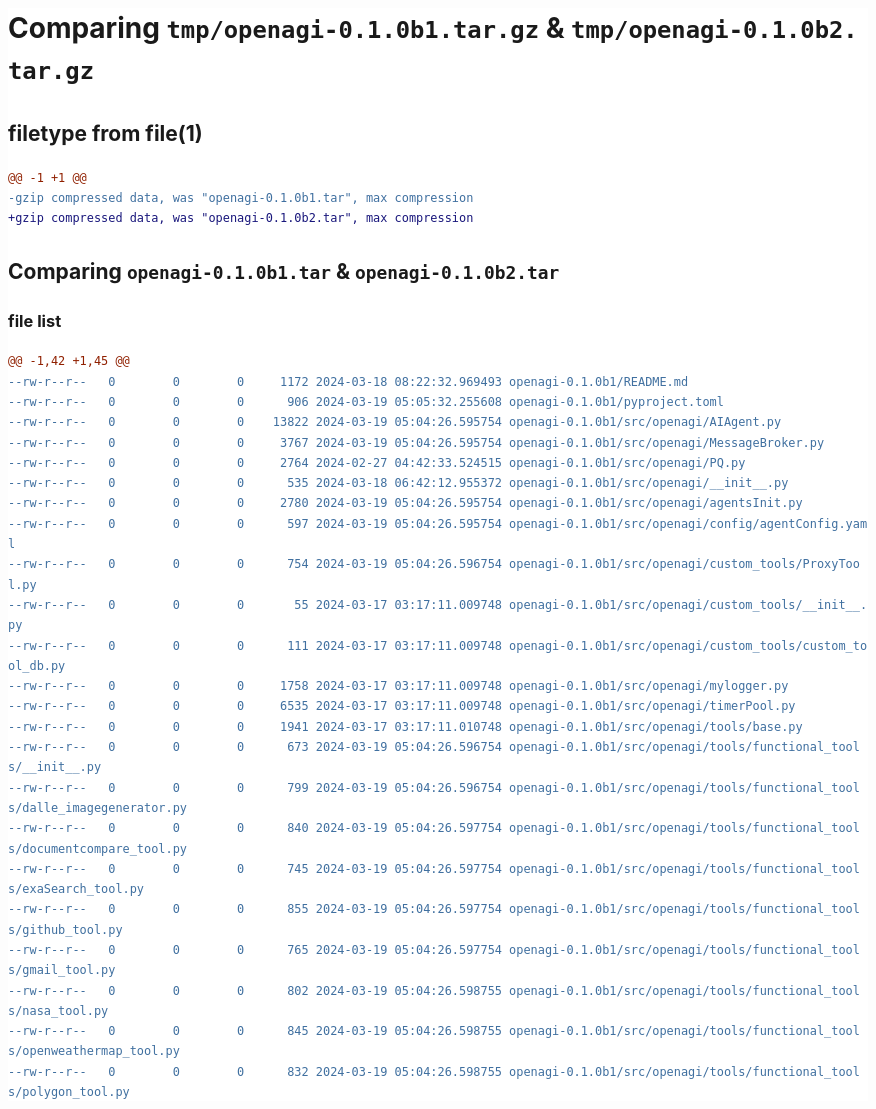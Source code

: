 # Comparing `tmp/openagi-0.1.0b1.tar.gz` & `tmp/openagi-0.1.0b2.tar.gz`

## filetype from file(1)

```diff
@@ -1 +1 @@
-gzip compressed data, was "openagi-0.1.0b1.tar", max compression
+gzip compressed data, was "openagi-0.1.0b2.tar", max compression
```

## Comparing `openagi-0.1.0b1.tar` & `openagi-0.1.0b2.tar`

### file list

```diff
@@ -1,42 +1,45 @@
--rw-r--r--   0        0        0     1172 2024-03-18 08:22:32.969493 openagi-0.1.0b1/README.md
--rw-r--r--   0        0        0      906 2024-03-19 05:05:32.255608 openagi-0.1.0b1/pyproject.toml
--rw-r--r--   0        0        0    13822 2024-03-19 05:04:26.595754 openagi-0.1.0b1/src/openagi/AIAgent.py
--rw-r--r--   0        0        0     3767 2024-03-19 05:04:26.595754 openagi-0.1.0b1/src/openagi/MessageBroker.py
--rw-r--r--   0        0        0     2764 2024-02-27 04:42:33.524515 openagi-0.1.0b1/src/openagi/PQ.py
--rw-r--r--   0        0        0      535 2024-03-18 06:42:12.955372 openagi-0.1.0b1/src/openagi/__init__.py
--rw-r--r--   0        0        0     2780 2024-03-19 05:04:26.595754 openagi-0.1.0b1/src/openagi/agentsInit.py
--rw-r--r--   0        0        0      597 2024-03-19 05:04:26.595754 openagi-0.1.0b1/src/openagi/config/agentConfig.yaml
--rw-r--r--   0        0        0      754 2024-03-19 05:04:26.596754 openagi-0.1.0b1/src/openagi/custom_tools/ProxyTool.py
--rw-r--r--   0        0        0       55 2024-03-17 03:17:11.009748 openagi-0.1.0b1/src/openagi/custom_tools/__init__.py
--rw-r--r--   0        0        0      111 2024-03-17 03:17:11.009748 openagi-0.1.0b1/src/openagi/custom_tools/custom_tool_db.py
--rw-r--r--   0        0        0     1758 2024-03-17 03:17:11.009748 openagi-0.1.0b1/src/openagi/mylogger.py
--rw-r--r--   0        0        0     6535 2024-03-17 03:17:11.009748 openagi-0.1.0b1/src/openagi/timerPool.py
--rw-r--r--   0        0        0     1941 2024-03-17 03:17:11.010748 openagi-0.1.0b1/src/openagi/tools/base.py
--rw-r--r--   0        0        0      673 2024-03-19 05:04:26.596754 openagi-0.1.0b1/src/openagi/tools/functional_tools/__init__.py
--rw-r--r--   0        0        0      799 2024-03-19 05:04:26.596754 openagi-0.1.0b1/src/openagi/tools/functional_tools/dalle_imagegenerator.py
--rw-r--r--   0        0        0      840 2024-03-19 05:04:26.597754 openagi-0.1.0b1/src/openagi/tools/functional_tools/documentcompare_tool.py
--rw-r--r--   0        0        0      745 2024-03-19 05:04:26.597754 openagi-0.1.0b1/src/openagi/tools/functional_tools/exaSearch_tool.py
--rw-r--r--   0        0        0      855 2024-03-19 05:04:26.597754 openagi-0.1.0b1/src/openagi/tools/functional_tools/github_tool.py
--rw-r--r--   0        0        0      765 2024-03-19 05:04:26.597754 openagi-0.1.0b1/src/openagi/tools/functional_tools/gmail_tool.py
--rw-r--r--   0        0        0      802 2024-03-19 05:04:26.598755 openagi-0.1.0b1/src/openagi/tools/functional_tools/nasa_tool.py
--rw-r--r--   0        0        0      845 2024-03-19 05:04:26.598755 openagi-0.1.0b1/src/openagi/tools/functional_tools/openweathermap_tool.py
--rw-r--r--   0        0        0      832 2024-03-19 05:04:26.598755 openagi-0.1.0b1/src/openagi/tools/functional_tools/polygon_tool.py
```
